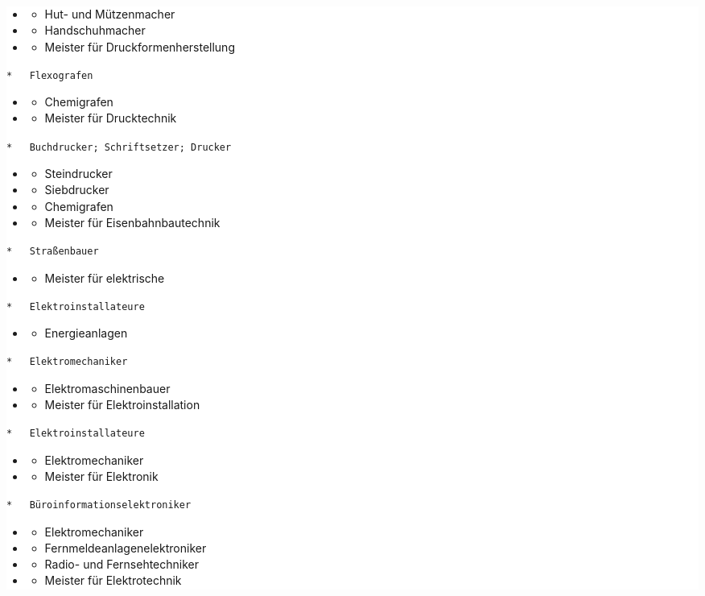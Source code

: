 
*    *   Hut- und Mützenmacher


*    *   Handschuhmacher


*    *   Meister für Druckformenherstellung

    *   Flexografen


*    *   Chemigrafen


*    *   Meister für Drucktechnik

    *   Buchdrucker; Schriftsetzer; Drucker


*    *   Steindrucker


*    *   Siebdrucker


*    *   Chemigrafen


*    *   Meister für Eisenbahnbautechnik

    *   Straßenbauer


*    *   Meister für elektrische

    *   Elektroinstallateure


*    *   Energieanlagen

    *   Elektromechaniker


*    *   Elektromaschinenbauer


*    *   Meister für Elektroinstallation

    *   Elektroinstallateure


*    *   Elektromechaniker


*    *   Meister für Elektronik

    *   Büroinformationselektroniker


*    *   Elektromechaniker


*    *   Fernmeldeanlagenelektroniker


*    *   Radio- und Fernsehtechniker


*    *   Meister für Elektrotechnik

